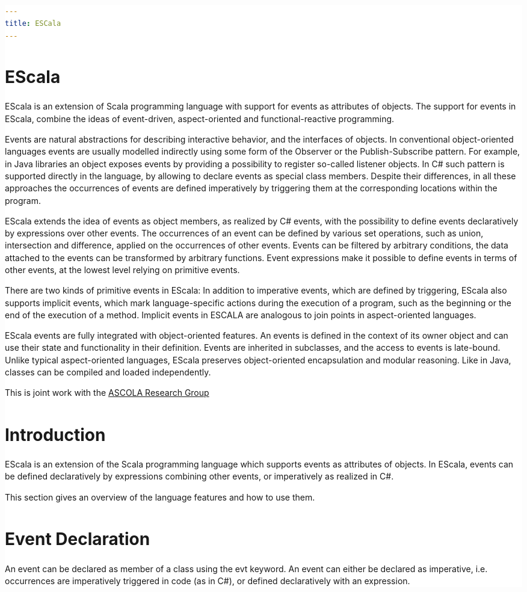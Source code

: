 ```yaml
---
title: ESCala
---
```

# EScala
EScala is an extension of Scala programming language with support for events as attributes of objects. The support for events in EScala, combine the ideas of event-driven, aspect-oriented and functional-reactive programming.

Events are natural abstractions for describing interactive behavior, and the interfaces of objects. In conventional object-oriented languages events are usually modelled indirectly using some form of the Observer or the Publish-Subscribe pattern. For example, in Java libraries an object exposes events by providing a possibility to register so-called listener objects. In C# such pattern is supported directly in the language, by allowing to declare events as special class members. Despite their differences, in all these approaches the occurrences of events are defined imperatively by triggering them at the corresponding locations within the program.

EScala extends the idea of events as object members, as realized by C# events, with the possibility to define events declaratively by expressions over other events. The occurrences of an event can be defined by various set operations, such as union, intersection and difference, applied on the occurrences of other events. Events can be filtered by arbitrary conditions, the data attached to the events can be transformed by arbitrary functions. Event expressions make it possible to define events in terms of other events, at the lowest level relying on primitive events.

There are two kinds of primitive events in EScala: In addition to imperative events, which are defined by triggering, EScala also supports implicit events, which mark language-specific actions during the execution of a program, such as the beginning or the end of the execution of a method. Implicit events in ESCALA are analogous to join points in aspect-oriented languages.

EScala events are fully integrated with object-oriented features. An events is defined in the context of its owner object and can use their state and functionality in their definition. Events are inherited in subclasses, and the access to events is late-bound. Unlike typical aspect-oriented languages, EScala preserves object-oriented encapsulation and modular reasoning. Like in Java, classes can be compiled and loaded independently.

This is joint work with the [ASCOLA Research Group](http://www.emn.fr/z-info/ascola/)


# Introduction
EScala is an extension of the Scala programming language which supports events as attributes of objects. In EScala, events can be defined declaratively by expressions combining other events, or imperatively as realized in C#.

This section gives an overview of the language features and how to use them.

# Event Declaration
An event can be declared as member of a class using the evt keyword. An event can either be declared as imperative, i.e. occurrences are imperatively triggered in code (as in C#), or defined declaratively with an expression.
